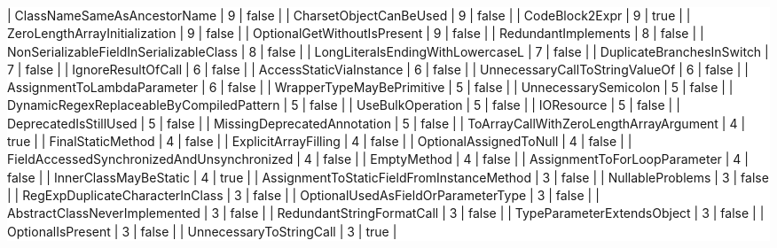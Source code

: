 | ClassNameSameAsAncestorName | 9 | false |
| CharsetObjectCanBeUsed | 9 | false |
| CodeBlock2Expr | 9 | true |
| ZeroLengthArrayInitialization | 9 | false |
| OptionalGetWithoutIsPresent | 9 | false |
| RedundantImplements | 8 | false |
| NonSerializableFieldInSerializableClass | 8 | false |
| LongLiteralsEndingWithLowercaseL | 7 | false |
| DuplicateBranchesInSwitch | 7 | false |
| IgnoreResultOfCall | 6 | false |
| AccessStaticViaInstance | 6 | false |
| UnnecessaryCallToStringValueOf | 6 | false |
| AssignmentToLambdaParameter | 6 | false |
| WrapperTypeMayBePrimitive | 5 | false |
| UnnecessarySemicolon | 5 | false |
| DynamicRegexReplaceableByCompiledPattern | 5 | false |
| UseBulkOperation | 5 | false |
| IOResource | 5 | false |
| DeprecatedIsStillUsed | 5 | false |
| MissingDeprecatedAnnotation | 5 | false |
| ToArrayCallWithZeroLengthArrayArgument | 4 | true |
| FinalStaticMethod | 4 | false |
| ExplicitArrayFilling | 4 | false |
| OptionalAssignedToNull | 4 | false |
| FieldAccessedSynchronizedAndUnsynchronized | 4 | false |
| EmptyMethod | 4 | false |
| AssignmentToForLoopParameter | 4 | false |
| InnerClassMayBeStatic | 4 | true |
| AssignmentToStaticFieldFromInstanceMethod | 3 | false |
| NullableProblems | 3 | false |
| RegExpDuplicateCharacterInClass | 3 | false |
| OptionalUsedAsFieldOrParameterType | 3 | false |
| AbstractClassNeverImplemented | 3 | false |
| RedundantStringFormatCall | 3 | false |
| TypeParameterExtendsObject | 3 | false |
| OptionalIsPresent | 3 | false |
| UnnecessaryToStringCall | 3 | true |